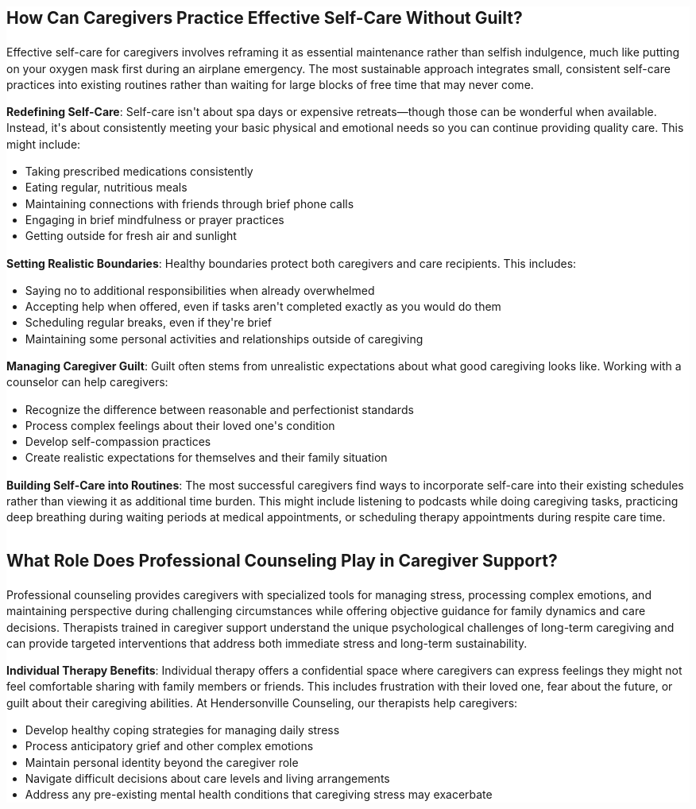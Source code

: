 ## How Can Caregivers Practice Effective Self-Care Without Guilt?

Effective self-care for caregivers involves reframing it as essential maintenance rather than selfish indulgence, much like putting on your oxygen mask first during an airplane emergency. The most sustainable approach integrates small, consistent self-care practices into existing routines rather than waiting for large blocks of free time that may never come.

**Redefining Self-Care**: Self-care isn't about spa days or expensive retreats—though those can be wonderful when available. Instead, it's about consistently meeting your basic physical and emotional needs so you can continue providing quality care. This might include:
- Taking prescribed medications consistently
- Eating regular, nutritious meals
- Maintaining connections with friends through brief phone calls
- Engaging in brief mindfulness or prayer practices
- Getting outside for fresh air and sunlight

**Setting Realistic Boundaries**: Healthy boundaries protect both caregivers and care recipients. This includes:
- Saying no to additional responsibilities when already overwhelmed
- Accepting help when offered, even if tasks aren't completed exactly as you would do them
- Scheduling regular breaks, even if they're brief
- Maintaining some personal activities and relationships outside of caregiving

**Managing Caregiver Guilt**: Guilt often stems from unrealistic expectations about what good caregiving looks like. Working with a counselor can help caregivers:
- Recognize the difference between reasonable and perfectionist standards
- Process complex feelings about their loved one's condition
- Develop self-compassion practices
- Create realistic expectations for themselves and their family situation

**Building Self-Care into Routines**: The most successful caregivers find ways to incorporate self-care into their existing schedules rather than viewing it as additional time burden. This might include listening to podcasts while doing caregiving tasks, practicing deep breathing during waiting periods at medical appointments, or scheduling therapy appointments during respite care time.

## What Role Does Professional Counseling Play in Caregiver Support?

Professional counseling provides caregivers with specialized tools for managing stress, processing complex emotions, and maintaining perspective during challenging circumstances while offering objective guidance for family dynamics and care decisions. Therapists trained in caregiver support understand the unique psychological challenges of long-term caregiving and can provide targeted interventions that address both immediate stress and long-term sustainability.

**Individual Therapy Benefits**:
Individual therapy offers a confidential space where caregivers can express feelings they might not feel comfortable sharing with family members or friends. This includes frustration with their loved one, fear about the future, or guilt about their caregiving abilities. At Hendersonville Counseling, our therapists help caregivers:

- Develop healthy coping strategies for managing daily stress
- Process anticipatory grief and other complex emotions
- Maintain personal identity beyond the caregiver role
- Navigate difficult decisions about care levels and living arrangements
- Address any pre-existing mental health conditions that caregiving stress may exacerbate
